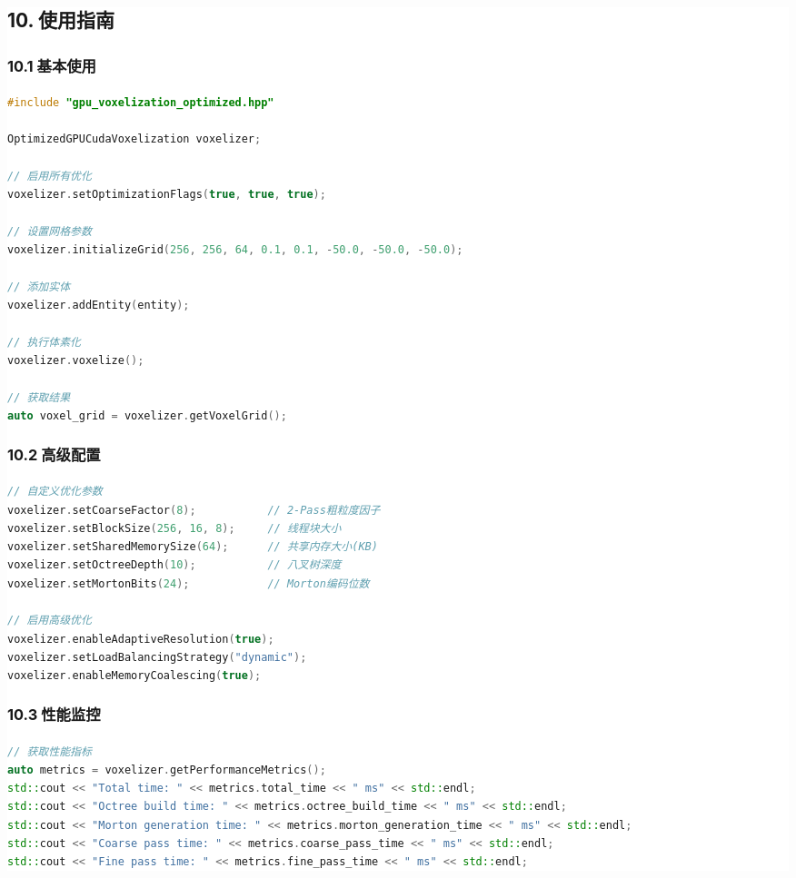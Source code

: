 ## 10. 使用指南

### 10.1 基本使用

```cpp
#include "gpu_voxelization_optimized.hpp"

OptimizedGPUCudaVoxelization voxelizer;

// 启用所有优化
voxelizer.setOptimizationFlags(true, true, true);

// 设置网格参数
voxelizer.initializeGrid(256, 256, 64, 0.1, 0.1, -50.0, -50.0, -50.0);

// 添加实体
voxelizer.addEntity(entity);

// 执行体素化
voxelizer.voxelize();

// 获取结果
auto voxel_grid = voxelizer.getVoxelGrid();
```

### 10.2 高级配置

```cpp
// 自定义优化参数
voxelizer.setCoarseFactor(8);           // 2-Pass粗粒度因子
voxelizer.setBlockSize(256, 16, 8);     // 线程块大小
voxelizer.setSharedMemorySize(64);      // 共享内存大小(KB)
voxelizer.setOctreeDepth(10);           // 八叉树深度
voxelizer.setMortonBits(24);            // Morton编码位数

// 启用高级优化
voxelizer.enableAdaptiveResolution(true);
voxelizer.setLoadBalancingStrategy("dynamic");
voxelizer.enableMemoryCoalescing(true);
```

### 10.3 性能监控

```cpp
// 获取性能指标
auto metrics = voxelizer.getPerformanceMetrics();
std::cout << "Total time: " << metrics.total_time << " ms" << std::endl;
std::cout << "Octree build time: " << metrics.octree_build_time << " ms" << std::endl;
std::cout << "Morton generation time: " << metrics.morton_generation_time << " ms" << std::endl;
std::cout << "Coarse pass time: " << metrics.coarse_pass_time << " ms" << std::endl;
std::cout << "Fine pass time: " << metrics.fine_pass_time << " ms" << std::endl;
```
